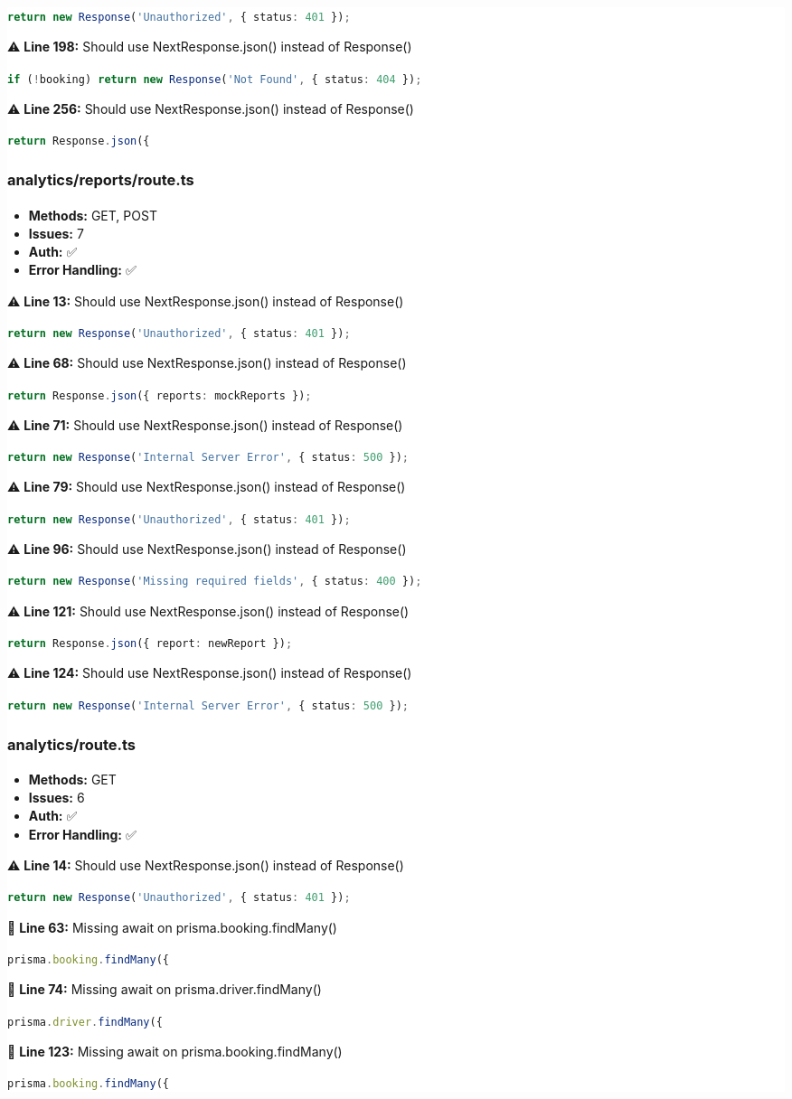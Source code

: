 ```typescript
return new Response('Unauthorized', { status: 401 });
```
⚠️ **Line 198:** Should use NextResponse.json() instead of Response()
```typescript
if (!booking) return new Response('Not Found', { status: 404 });
```
⚠️ **Line 256:** Should use NextResponse.json() instead of Response()
```typescript
return Response.json({
```

### analytics/reports/route.ts

- **Methods:** GET, POST
- **Issues:** 7
- **Auth:** ✅
- **Error Handling:** ✅

⚠️ **Line 13:** Should use NextResponse.json() instead of Response()
```typescript
return new Response('Unauthorized', { status: 401 });
```
⚠️ **Line 68:** Should use NextResponse.json() instead of Response()
```typescript
return Response.json({ reports: mockReports });
```
⚠️ **Line 71:** Should use NextResponse.json() instead of Response()
```typescript
return new Response('Internal Server Error', { status: 500 });
```
⚠️ **Line 79:** Should use NextResponse.json() instead of Response()
```typescript
return new Response('Unauthorized', { status: 401 });
```
⚠️ **Line 96:** Should use NextResponse.json() instead of Response()
```typescript
return new Response('Missing required fields', { status: 400 });
```
⚠️ **Line 121:** Should use NextResponse.json() instead of Response()
```typescript
return Response.json({ report: newReport });
```
⚠️ **Line 124:** Should use NextResponse.json() instead of Response()
```typescript
return new Response('Internal Server Error', { status: 500 });
```

### analytics/route.ts

- **Methods:** GET
- **Issues:** 6
- **Auth:** ✅
- **Error Handling:** ✅

⚠️ **Line 14:** Should use NextResponse.json() instead of Response()
```typescript
return new Response('Unauthorized', { status: 401 });
```
🔴 **Line 63:** Missing await on prisma.booking.findMany()
```typescript
prisma.booking.findMany({
```
🔴 **Line 74:** Missing await on prisma.driver.findMany()
```typescript
prisma.driver.findMany({
```
🔴 **Line 123:** Missing await on prisma.booking.findMany()
```typescript
prisma.booking.findMany({
```